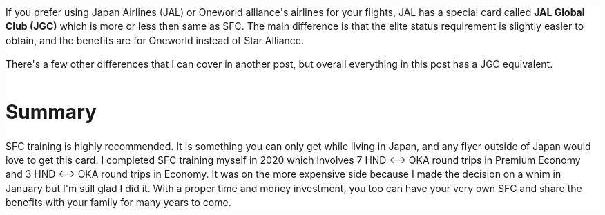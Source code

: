 If you prefer using Japan Airlines (JAL) or Oneworld alliance's airlines for your flights, JAL has a special card called **JAL Global Club (JGC)** which is more or less then same as SFC. The main difference is that the elite status requirement is slightly easier to obtain, and the benefits are for Oneworld instead of Star Alliance.

There's a few other differences that I can cover in another post, but overall everything in this post has a JGC equivalent.

# Summary

SFC training is highly recommended. It is something you can only get while living in Japan, and any flyer outside of Japan would love to get this card. I completed SFC training myself in 2020 which involves 7 HND ⟷ OKA round trips in Premium Economy and 3 HND ⟷ OKA round trips in Economy. It was on the more expensive side because I made the decision on a whim in January but I'm still glad I did it. With a proper time and money investment, you too can have your very own SFC and share the benefits with your family for many years to come.